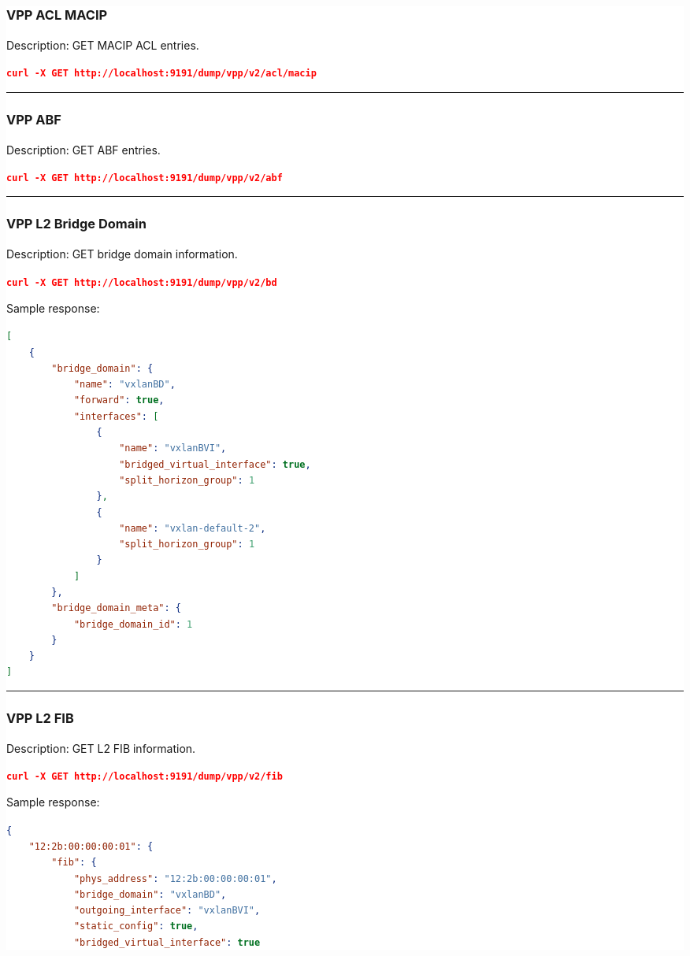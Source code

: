 
### VPP ACL MACIP

Description: GET MACIP ACL entries.
```json
curl -X GET http://localhost:9191/dump/vpp/v2/acl/macip
```
---

### VPP ABF

Description: GET ABF entries.
```json
curl -X GET http://localhost:9191/dump/vpp/v2/abf
```
---

### VPP L2 Bridge Domain

Description: GET bridge domain information.
```json
curl -X GET http://localhost:9191/dump/vpp/v2/bd
```
Sample response:
```json
[
    {
        "bridge_domain": {
            "name": "vxlanBD",
            "forward": true,
            "interfaces": [
                {
                    "name": "vxlanBVI",
                    "bridged_virtual_interface": true,
                    "split_horizon_group": 1
                },
                {
                    "name": "vxlan-default-2",
                    "split_horizon_group": 1
                }
            ]
        },
        "bridge_domain_meta": {
            "bridge_domain_id": 1
        }
    }
]
```
---

### VPP L2 FIB

Description: GET L2 FIB information.
```json
curl -X GET http://localhost:9191/dump/vpp/v2/fib
```
Sample response:
```json
{
    "12:2b:00:00:00:01": {
        "fib": {
            "phys_address": "12:2b:00:00:00:01",
            "bridge_domain": "vxlanBD",
            "outgoing_interface": "vxlanBVI",
            "static_config": true,
            "bridged_virtual_interface": true
```